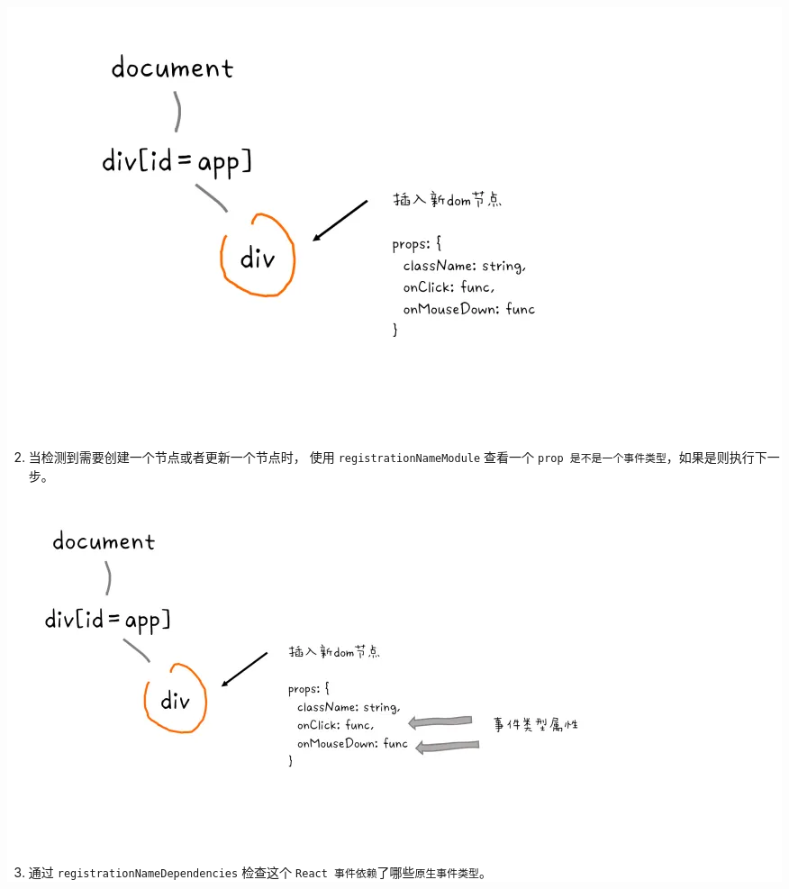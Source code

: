 ![](./assets/event-binding-01.webp)

2. 当检测到需要创建一个节点或者更新一个节点时， 使用 `registrationNameModule` 查看一个 `prop 是不是一个事件类型`，如果是则执行下一步。

![](./assets/event-binding-02.webp)

3. 通过 `registrationNameDependencies` 检查这个 `React 事件依赖`了哪些`原生事件类型`。
